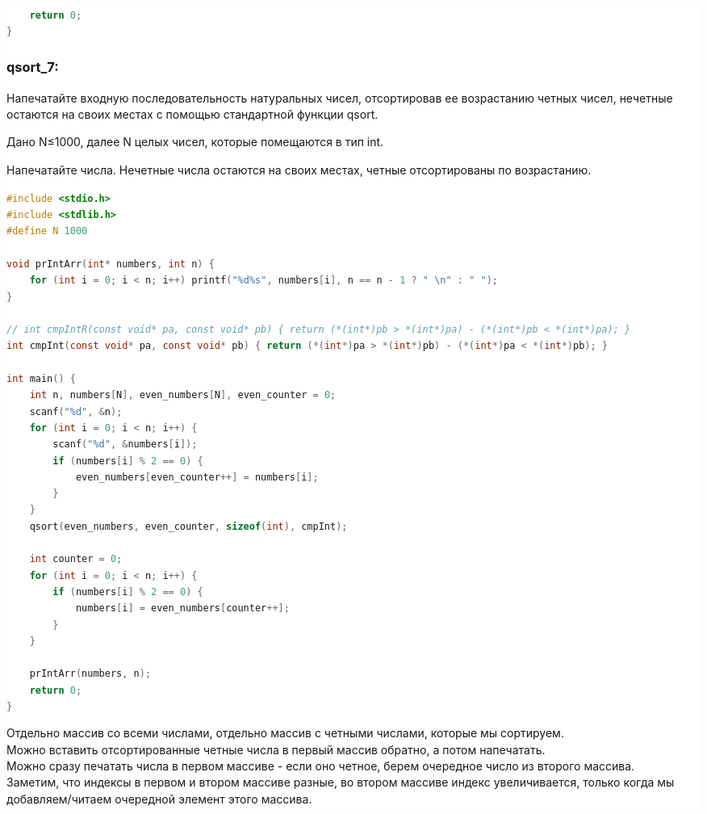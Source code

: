 ```c
    return 0;
}
```

### qsort_7:
Напечатайте входную последовательность натуральных чисел, отсортировав ее возрастанию четных чисел, нечетные остаются на своих местах с помощью стандартной функции qsort.

Дано N≤1000, далее N целых чисел, которые помещаются в тип int.

Напечатайте числа. Нечетные числа остаются на своих местах, четные отсортированы по возрастанию.

```c
#include <stdio.h>
#include <stdlib.h>
#define N 1000

void prIntArr(int* numbers, int n) {
    for (int i = 0; i < n; i++) printf("%d%s", numbers[i], n == n - 1 ? " \n" : " ");
}

// int cmpIntR(const void* pa, const void* pb) { return (*(int*)pb > *(int*)pa) - (*(int*)pb < *(int*)pa); }
int cmpInt(const void* pa, const void* pb) { return (*(int*)pa > *(int*)pb) - (*(int*)pa < *(int*)pb); }

int main() {
    int n, numbers[N], even_numbers[N], even_counter = 0;
    scanf("%d", &n);
    for (int i = 0; i < n; i++) {
        scanf("%d", &numbers[i]);
        if (numbers[i] % 2 == 0) {
            even_numbers[even_counter++] = numbers[i];
        }
    }
    qsort(even_numbers, even_counter, sizeof(int), cmpInt);

    int counter = 0;
    for (int i = 0; i < n; i++) {
        if (numbers[i] % 2 == 0) {
            numbers[i] = even_numbers[counter++];
        }
    }

    prIntArr(numbers, n);
    return 0;
}
```

Отдельно массив со всеми числами, отдельно массив с четными числами, которые мы сортируем.<br>
Можно вставить отсортированные четные числа в первый массив обратно, а потом напечатать.<br>
Можно сразу печатать числа в первом массиве - если оно четное, берем очередное число из второго массива.<br>
Заметим, что индексы в первом и втором массиве разные, во втором массиве индекс увеличивается, только когда мы добавляем/читаем очередной элемент этого массива.
